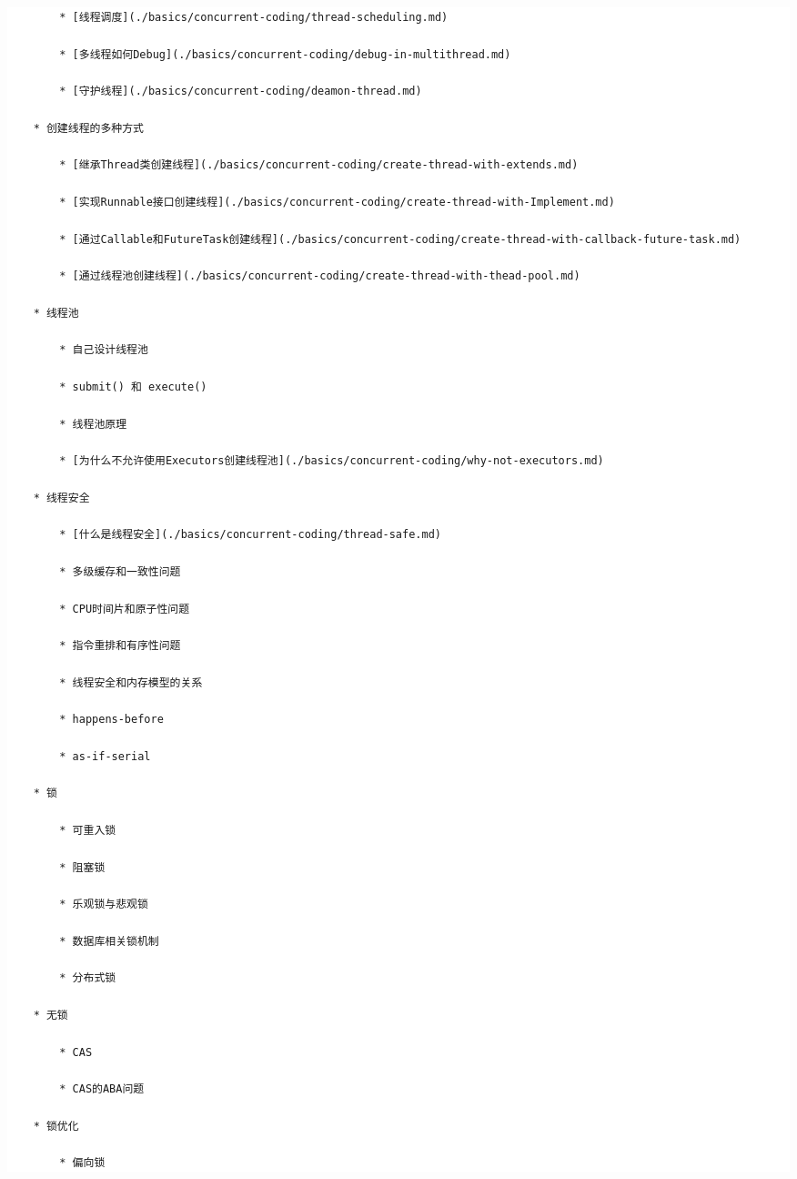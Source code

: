             * [线程调度](./basics/concurrent-coding/thread-scheduling.md)
            
            * [多线程如何Debug](./basics/concurrent-coding/debug-in-multithread.md)
            
            * [守护线程](./basics/concurrent-coding/deamon-thread.md)
            
        * 创建线程的多种方式
            
            * [继承Thread类创建线程](./basics/concurrent-coding/create-thread-with-extends.md)
            
            * [实现Runnable接口创建线程](./basics/concurrent-coding/create-thread-with-Implement.md)
            
            * [通过Callable和FutureTask创建线程](./basics/concurrent-coding/create-thread-with-callback-future-task.md)
            
            * [通过线程池创建线程](./basics/concurrent-coding/create-thread-with-thead-pool.md)
            
        * 线程池
            
            * 自己设计线程池
            
            * submit() 和 execute()
            
            * 线程池原理
            
            * [为什么不允许使用Executors创建线程池](./basics/concurrent-coding/why-not-executors.md)
            
        * 线程安全
        
            * [什么是线程安全](./basics/concurrent-coding/thread-safe.md)
            
            * 多级缓存和一致性问题
            
            * CPU时间片和原子性问题
            
            * 指令重排和有序性问题
            
            * 线程安全和内存模型的关系
            
            * happens-before
            
            * as-if-serial
            
        * 锁
        
            * 可重入锁
        
            * 阻塞锁
        
            * 乐观锁与悲观锁
        
            * 数据库相关锁机制
        
            * 分布式锁
            
        * 无锁
        
            * CAS
        
            * CAS的ABA问题
    
        * 锁优化
        
            * 偏向锁
        